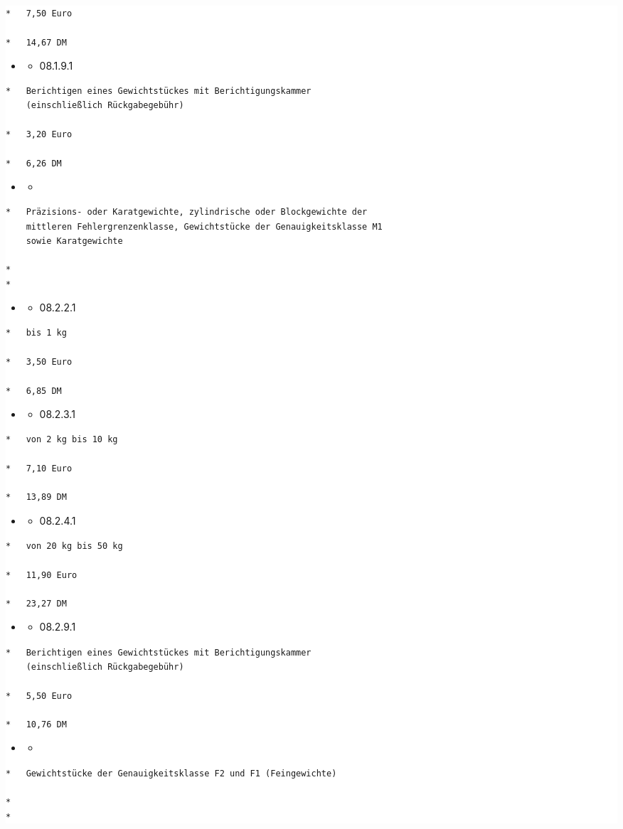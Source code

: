     *   7,50 Euro

    *   14,67 DM


*    *   08.1.9.1

    *   Berichtigen eines Gewichtstückes mit Berichtigungskammer
        (einschließlich Rückgabegebühr)

    *   3,20 Euro

    *   6,26 DM


*    *
    *   Präzisions- oder Karatgewichte, zylindrische oder Blockgewichte der
        mittleren Fehlergrenzenklasse, Gewichtstücke der Genauigkeitsklasse M1
        sowie Karatgewichte

    *
    *

*    *   08.2.2.1

    *   bis 1 kg

    *   3,50 Euro

    *   6,85 DM


*    *   08.2.3.1

    *   von 2 kg bis 10 kg

    *   7,10 Euro

    *   13,89 DM


*    *   08.2.4.1

    *   von 20 kg bis 50 kg

    *   11,90 Euro

    *   23,27 DM


*    *   08.2.9.1

    *   Berichtigen eines Gewichtstückes mit Berichtigungskammer
        (einschließlich Rückgabegebühr)

    *   5,50 Euro

    *   10,76 DM


*    *
    *   Gewichtstücke der Genauigkeitsklasse F2 und F1 (Feingewichte)

    *
    *
